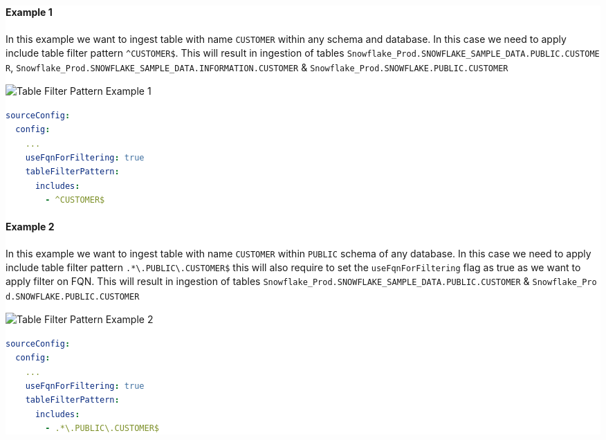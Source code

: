 #### Example 1

In this example we want to ingest table with name `CUSTOMER` within any schema and database. In this case we need to apply include table filter pattern `^CUSTOMER$`. This will result in ingestion of tables `Snowflake_Prod.SNOWFLAKE_SAMPLE_DATA.PUBLIC.CUSTOMER`, `Snowflake_Prod.SNOWFLAKE_SAMPLE_DATA.INFORMATION.CUSTOMER` & `Snowflake_Prod.SNOWFLAKE.PUBLIC.CUSTOMER`

<Collapse title="Configuring Filters via UI for Example 1">

<Image
  src="/images/v1.0.0/features/ingestion/workflows/metadata/filter-patterns/table-filter-example-1.png"
  alt="Table Filter Pattern Example 1"
  caption="Table Filter Pattern Example 1"
/>

</Collapse>

<Collapse title="Configuring Filters via CLI for Example 1">

```yaml
sourceConfig:
  config:
    ...
    useFqnForFiltering: true
    tableFilterPattern:
      includes:
        - ^CUSTOMER$
```
</Collapse>


#### Example 2

In this example we want to ingest table with name `CUSTOMER` within `PUBLIC` schema of any database. In this case we need to apply include table filter pattern `.*\.PUBLIC\.CUSTOMER$` this will also require to set the `useFqnForFiltering` flag as true as we want to apply filter on FQN. This will result in ingestion of tables `Snowflake_Prod.SNOWFLAKE_SAMPLE_DATA.PUBLIC.CUSTOMER` & `Snowflake_Prod.SNOWFLAKE.PUBLIC.CUSTOMER`

<Collapse title="Configuring Filters via UI for Example 2">

<Image
  src="/images/v1.0.0/features/ingestion/workflows/metadata/filter-patterns/table-filter-example-2.png"
  alt="Table Filter Pattern Example 2"
  caption="Table Filter Pattern Example 2"
/>

</Collapse>

<Collapse title="Configuring Filters via CLI for Example 2">

```yaml
sourceConfig:
  config:
    ...
    useFqnForFiltering: true
    tableFilterPattern:
      includes:
        - .*\.PUBLIC\.CUSTOMER$
```
</Collapse>